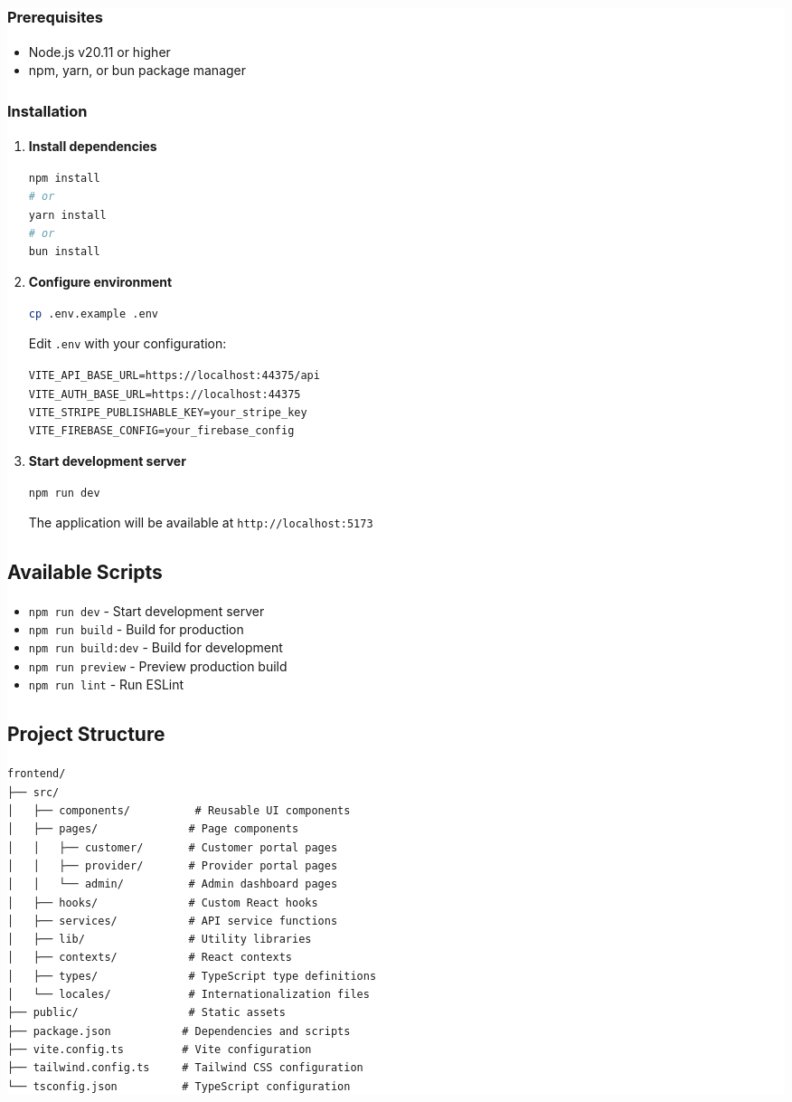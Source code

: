 ### Prerequisites
- Node.js v20.11 or higher
- npm, yarn, or bun package manager

### Installation

1. **Install dependencies**
   ```bash
   npm install
   # or
   yarn install
   # or
   bun install
   ```

2. **Configure environment**
   ```bash
   cp .env.example .env
   ```
   
   Edit `.env` with your configuration:
   ```env
   VITE_API_BASE_URL=https://localhost:44375/api
   VITE_AUTH_BASE_URL=https://localhost:44375
   VITE_STRIPE_PUBLISHABLE_KEY=your_stripe_key
   VITE_FIREBASE_CONFIG=your_firebase_config
   ```

3. **Start development server**
   ```bash
   npm run dev
   ```
   
   The application will be available at `http://localhost:5173`

## Available Scripts

- `npm run dev` - Start development server
- `npm run build` - Build for production
- `npm run build:dev` - Build for development
- `npm run preview` - Preview production build
- `npm run lint` - Run ESLint

## Project Structure

```
frontend/
├── src/
│   ├── components/          # Reusable UI components
│   ├── pages/              # Page components
│   │   ├── customer/       # Customer portal pages
│   │   ├── provider/       # Provider portal pages
│   │   └── admin/          # Admin dashboard pages
│   ├── hooks/              # Custom React hooks
│   ├── services/           # API service functions
│   ├── lib/                # Utility libraries
│   ├── contexts/           # React contexts
│   ├── types/              # TypeScript type definitions
│   └── locales/            # Internationalization files
├── public/                 # Static assets
├── package.json           # Dependencies and scripts
├── vite.config.ts         # Vite configuration
├── tailwind.config.ts     # Tailwind CSS configuration
└── tsconfig.json          # TypeScript configuration
```
